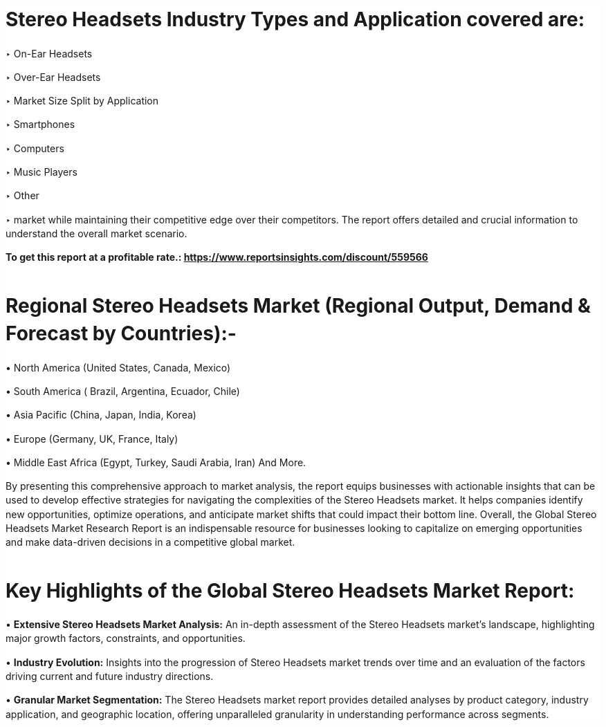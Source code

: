 # <strong>Stereo Headsets Industry Types and Application covered are:</strong>

‣ On-Ear Headsets

   ‣ Over-Ear Headsets

‣ Market Size Split by Application

   ‣ Smartphones

   ‣ Computers

   ‣ Music Players

   ‣ Other

   ‣  market while maintaining their competitive edge over their competitors. The report offers detailed and crucial information to understand the overall market scenario.

<strong>To get this report at a profitable rate.: <a href=https://www.reportsinsights.com/discount/559566>https://www.reportsinsights.com/discount/559566</a></strong></font>

# <strong>Regional Stereo Headsets Market (Regional Output, Demand &amp; Forecast by Countries):-</strong>

• North America (United States, Canada, Mexico)

• South America ( Brazil, Argentina, Ecuador, Chile)

• Asia Pacific (China, Japan, India, Korea)

• Europe (Germany, UK, France, Italy)

• Middle East Africa (Egypt, Turkey, Saudi Arabia, Iran) And More.

By presenting this comprehensive approach to market analysis, the report equips businesses with actionable insights that can be used to develop effective strategies for navigating the complexities of the Stereo Headsets market. It helps companies identify new opportunities, optimize operations, and anticipate market shifts that could impact their bottom line. Overall, the Global Stereo Headsets Market Research Report is an indispensable resource for businesses looking to capitalize on emerging opportunities and make data-driven decisions in a competitive global market.

# <strong>Key Highlights of the Global Stereo Headsets Market Report:</strong>

• <strong>Extensive Stereo Headsets Market Analysis:</strong> An in-depth assessment of the Stereo Headsets market’s landscape, highlighting major growth factors, constraints, and opportunities.

• <strong>Industry Evolution:</strong> Insights into the progression of Stereo Headsets market trends over time and an evaluation of the factors driving current and future industry directions.

• <strong>Granular Market Segmentation:</strong> The Stereo Headsets market report provides detailed analyses by product category, industry application, and geographic location, offering unparalleled granularity in understanding performance across segments.
